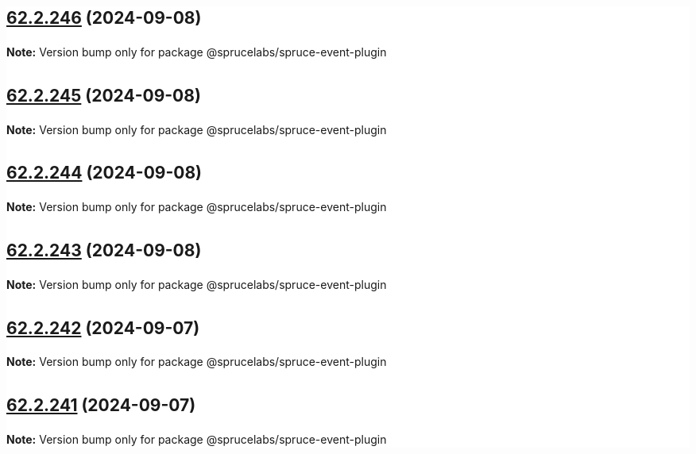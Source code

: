 



## [62.2.246](https://github.com/sprucelabsai-community/spruce-features-workspace/compare/v62.2.245...v62.2.246) (2024-09-08)

**Note:** Version bump only for package @sprucelabs/spruce-event-plugin





## [62.2.245](https://github.com/sprucelabsai-community/spruce-features-workspace/compare/v62.2.244...v62.2.245) (2024-09-08)

**Note:** Version bump only for package @sprucelabs/spruce-event-plugin





## [62.2.244](https://github.com/sprucelabsai-community/spruce-features-workspace/compare/v62.2.243...v62.2.244) (2024-09-08)

**Note:** Version bump only for package @sprucelabs/spruce-event-plugin





## [62.2.243](https://github.com/sprucelabsai-community/spruce-features-workspace/compare/v62.2.242...v62.2.243) (2024-09-08)

**Note:** Version bump only for package @sprucelabs/spruce-event-plugin





## [62.2.242](https://github.com/sprucelabsai-community/spruce-features-workspace/compare/v62.2.241...v62.2.242) (2024-09-07)

**Note:** Version bump only for package @sprucelabs/spruce-event-plugin





## [62.2.241](https://github.com/sprucelabsai-community/spruce-features-workspace/compare/v62.2.240...v62.2.241) (2024-09-07)

**Note:** Version bump only for package @sprucelabs/spruce-event-plugin

